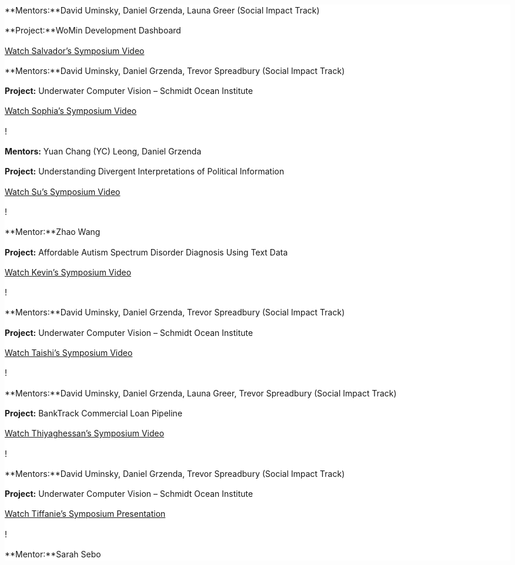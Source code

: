
**Mentors:**David Uminsky, Daniel Grzenda, Launa Greer (Social Impact Track)

**Project:**WoMin Development Dashboard

[Watch Salvador’s Symposium Video](https://youtu.be/CYvYy0PVtn4)



**Mentors:**David Uminsky, Daniel Grzenda, Trevor Spreadbury (Social Impact Track)

**Project:** Underwater Computer Vision – Schmidt Ocean Institute

[Watch Sophia’s Symposium Video](https://youtu.be/bdpFmVU73mI)

!



**Mentors:** Yuan Chang (YC) Leong, Daniel Grzenda

**Project:** Understanding Divergent Interpretations of Political Information

[Watch Su’s Symposium Video](https://youtu.be/gAXzJX1DnJ0)

!



**Mentor:**Zhao Wang

**Project:** Affordable Autism Spectrum Disorder Diagnosis Using Text Data

[Watch Kevin’s Symposium Video](https://youtu.be/LCudfF9Zcy4)

!



**Mentors:**David Uminsky, Daniel Grzenda, Trevor Spreadbury (Social Impact Track)

**Project:** Underwater Computer Vision – Schmidt Ocean Institute

[Watch Taishi’s Symposium Video](https://youtu.be/bdpFmVU73mI)

!



**Mentors:**David Uminsky, Daniel Grzenda, Launa Greer, Trevor Spreadbury (Social Impact Track)

**Project:** BankTrack Commercial Loan Pipeline

[Watch Thiyaghessan’s Symposium Video](https://youtu.be/wH_8QpV6NRo)

!



**Mentors:**David Uminsky, Daniel Grzenda, Trevor Spreadbury (Social Impact Track)

**Project:** Underwater Computer Vision – Schmidt Ocean Institute

[Watch Tiffanie’s Symposium Presentation](https://youtu.be/bdpFmVU73mI)

!



**Mentor:**Sarah Sebo
